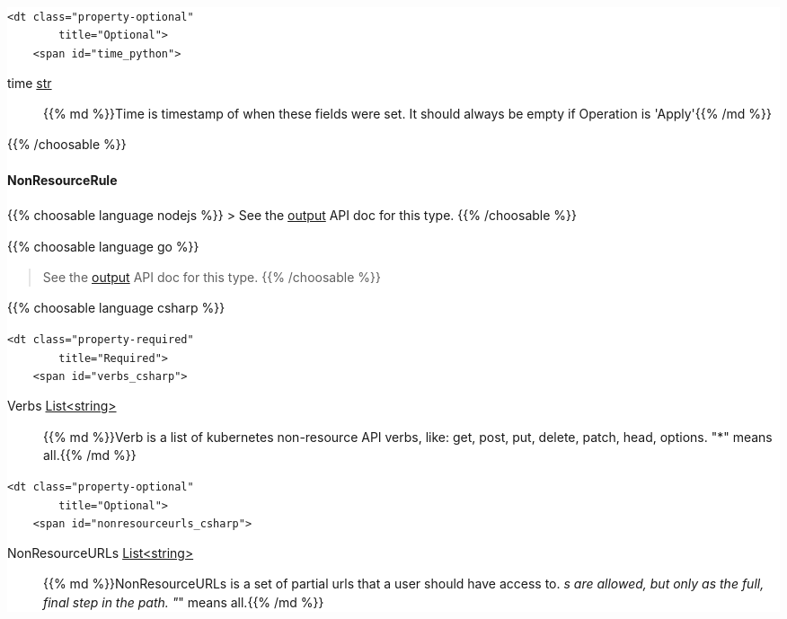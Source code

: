     <dt class="property-optional"
            title="Optional">
        <span id="time_python">
<a href="#time_python" style="color: inherit; text-decoration: inherit;">time</a>
</span> 
        <span class="property-indicator"></span>
        <span class="property-type"><a href="https://docs.python.org/3/library/stdtypes.html">str</a></span>
    </dt>
    <dd>{{% md %}}Time is timestamp of when these fields were set. It should always be empty if Operation is 'Apply'{{% /md %}}</dd>

</dl>
{{% /choosable %}}





<h4 id="nonresourcerule">Non<wbr>Resource<wbr>Rule</h4>
{{% choosable language nodejs %}}
> See the   <a href="/docs/reference/pkg/nodejs/pulumi/kubernetes/types/output/#NonResourceRule">output</a> API doc for this type.
{{% /choosable %}}

{{% choosable language go %}}
> See the   <a href="https://pkg.go.dev/github.com/pulumi/pulumi-kubernetes/sdk/v2/go/kubernetes/authorization/v1?tab=doc#NonResourceRuleOutput">output</a> API doc for this type.
{{% /choosable %}}




{{% choosable language csharp %}}
<dl class="resources-properties">

    <dt class="property-required"
            title="Required">
        <span id="verbs_csharp">
<a href="#verbs_csharp" style="color: inherit; text-decoration: inherit;">Verbs</a>
</span> 
        <span class="property-indicator"></span>
        <span class="property-type"><a href="https://docs.microsoft.com/en-us/dotnet/csharp/language-reference/builtin-types/built-in-types">List&lt;string&gt;</a></span>
    </dt>
    <dd>{{% md %}}Verb is a list of kubernetes non-resource API verbs, like: get, post, put, delete, patch, head, options.  "*" means all.{{% /md %}}</dd>

    <dt class="property-optional"
            title="Optional">
        <span id="nonresourceurls_csharp">
<a href="#nonresourceurls_csharp" style="color: inherit; text-decoration: inherit;">Non<wbr>Resource<wbr>URLs</a>
</span> 
        <span class="property-indicator"></span>
        <span class="property-type"><a href="https://docs.microsoft.com/en-us/dotnet/csharp/language-reference/builtin-types/built-in-types">List&lt;string&gt;</a></span>
    </dt>
    <dd>{{% md %}}NonResourceURLs is a set of partial urls that a user should have access to.  *s are allowed, but only as the full, final step in the path.  "*" means all.{{% /md %}}</dd>
